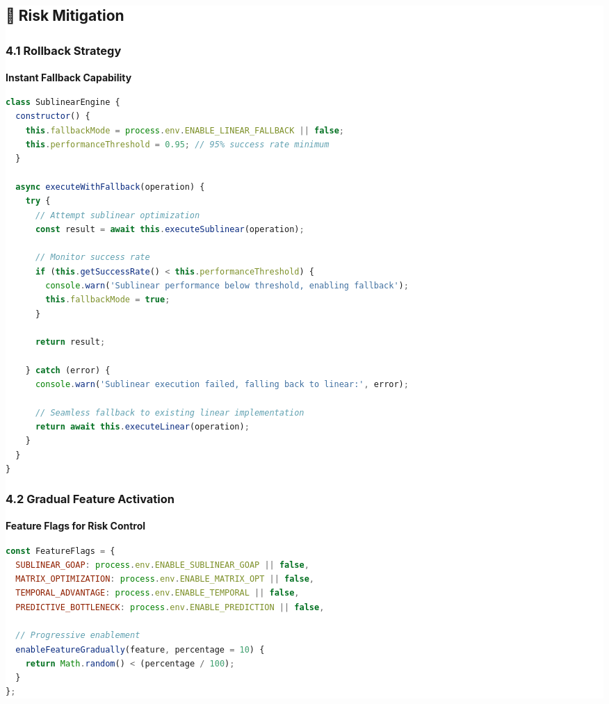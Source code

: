 
## 🚨 Risk Mitigation

### 4.1 Rollback Strategy

**Instant Fallback Capability**
```javascript
class SublinearEngine {
  constructor() {
    this.fallbackMode = process.env.ENABLE_LINEAR_FALLBACK || false;
    this.performanceThreshold = 0.95; // 95% success rate minimum
  }

  async executeWithFallback(operation) {
    try {
      // Attempt sublinear optimization
      const result = await this.executeSublinear(operation);

      // Monitor success rate
      if (this.getSuccessRate() < this.performanceThreshold) {
        console.warn('Sublinear performance below threshold, enabling fallback');
        this.fallbackMode = true;
      }

      return result;

    } catch (error) {
      console.warn('Sublinear execution failed, falling back to linear:', error);

      // Seamless fallback to existing linear implementation
      return await this.executeLinear(operation);
    }
  }
}
```

### 4.2 Gradual Feature Activation

**Feature Flags for Risk Control**
```javascript
const FeatureFlags = {
  SUBLINEAR_GOAP: process.env.ENABLE_SUBLINEAR_GOAP || false,
  MATRIX_OPTIMIZATION: process.env.ENABLE_MATRIX_OPT || false,
  TEMPORAL_ADVANTAGE: process.env.ENABLE_TEMPORAL || false,
  PREDICTIVE_BOTTLENECK: process.env.ENABLE_PREDICTION || false,

  // Progressive enablement
  enableFeatureGradually(feature, percentage = 10) {
    return Math.random() < (percentage / 100);
  }
};
```
